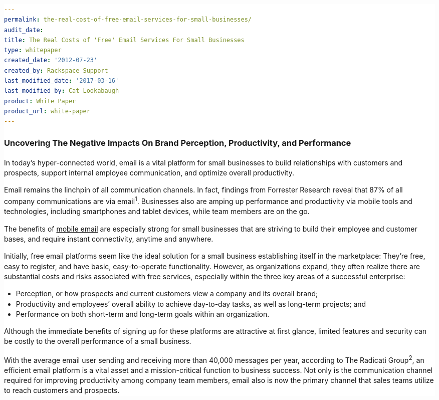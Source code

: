 ```yaml
---
permalink: the-real-cost-of-free-email-services-for-small-businesses/
audit_date:
title: The Real Costs of 'Free' Email Services For Small Businesses
type: whitepaper
created_date: '2012-07-23'
created_by: Rackspace Support
last_modified_date: '2017-03-16'
last_modified_by: Cat Lookabaugh
product: White Paper
product_url: white-paper
---
```


### Uncovering The Negative Impacts On Brand Perception, Productivity, and Performance

In today’s hyper-connected world, email is a vital platform for small
businesses to build relationships with customers and prospects, support
internal employee communication, and optimize overall productivity.

Email remains the linchpin of all communication channels. In fact,
findings from Forrester Research reveal that 87% of all company
communications are via email<sup>1</sup>. Businesses also are amping up
performance and productivity via mobile tools and technologies,
including smartphones and tablet devices, while team members are on the
go.

The benefits of [mobile
email](http://www.rackspace.com/apps/email_hosting/exchange_hosting/on_your_mobile/)
are especially strong for small businesses that are striving to build their
employee and customer bases, and require instant connectivity, anytime
and anywhere.

Initially, free email platforms seem like the ideal solution for a small
business establishing itself in the marketplace: They’re free, easy to
register, and have basic, easy-to-operate functionality. However, as
organizations expand, they often realize there are substantial costs and
risks associated with free services, especially within the three key
areas of a successful enterprise:

-   Perception, or how prospects and current customers view a company and its
overall brand;
-   Productivity and employees’ overall ability to achieve day-to-day tasks, as
well as long-term projects; and
-   Performance on both short-term and long-term goals within an organization.

Although the immediate benefits of signing up for these platforms are
attractive at first glance, limited features and security can be costly
to the overall performance of a small business.

With the average email user sending and receiving more than 40,000
messages per year, according to The Radicati Group<sup>2</sup>, an efficient
email platform is a vital asset and a mission-critical function to
business success. Not only is the communication channel required for
improving productivity among company team members, email also is now the
primary channel that sales teams utilize to reach customers and
prospects.
